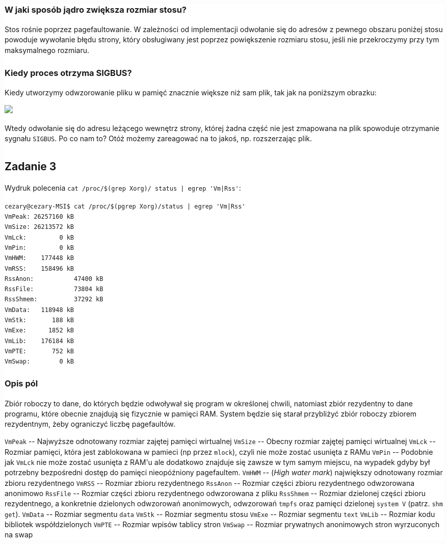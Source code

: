### W jaki sposób jądro zwiększa rozmiar stosu?

Stos rośnie poprzez pagefaultowanie. W zależności od implementacji odwołanie się do adresów z pewnego obszaru poniżej stosu powoduje wywołanie błędu strony, który obsługiwany jest poprzez powiększenie rozmiaru stosu, jeśli nie przekroczymy przy tym maksymalnego rozmiaru.

### Kiedy proces otrzyma SIGBUS?

Kiedy utworzymy odwzorowanie pliku w pamięć znacznie większe niż sam plik, tak jak na poniższym obrazku:

![](https://i.imgur.com/ehvKZdX.png)

Wtedy odwołanie się do adresu leżącego wewnętrz strony, której żadna część nie jest zmapowana na plik spowoduje otrzymanie sygnału `SIGBUS`. Po co nam to? Otóż możemy zareagować na to jakoś, np. rozszerzając plik.

## Zadanie 3

Wydruk polecenia `cat /proc/$(grep Xorg)/ status | egrep 'Vm|Rss'`:

```
cezary@cezary-MSI$ cat /proc/$(pgrep Xorg)/status | egrep 'Vm|Rss'
VmPeak: 26257160 kB
VmSize: 26213572 kB
VmLck:         0 kB
VmPin:         0 kB
VmHWM:    177448 kB
VmRSS:    158496 kB
RssAnon:           47400 kB
RssFile:           73804 kB
RssShmem:          37292 kB
VmData:   118948 kB
VmStk:       188 kB
VmExe:      1852 kB
VmLib:    176184 kB
VmPTE:       752 kB
VmSwap:        0 kB
```

### Opis pól

Zbiór roboczy to dane, do których będzie odwoływał się program w określonej chwili, natomiast zbiór rezydentny to dane programu, które obecnie znajdują się fizycznie w pamięci RAM. System będzie się starał przybliżyć zbiór roboczy zbiorem rezydentnym, żeby ograniczyć liczbę pagefaultów.

`VmPeak` -- Najwyższe odnotowany rozmiar zajętej pamięci wirtualnej
`VmSize` -- Obecny rozmiar zajętej pamięci wirtualnej
`VmLck` -- Rozmiar pamięci, która jest zablokowana w pamieci (np przez `mlock`), czyli nie może zostać usunięta z RAMu
`VmPin` -- Podobnie jak `VmLck` nie może zostać usunięta z RAM'u ale dodatkowo znajduje się zawsze w tym samym miejscu, na wypadek gdyby był potrzebny bezpośredni dostęp do pamięci nieopóźniony pagefaultem.
`VmHWM` -- (*High water mark*) największy odnotowany rozmiar zbioru rezydentnego
`VmRSS` -- Rozmiar zbioru rezydentnego
`RssAnon` -- Rozmiar części zbioru rezydentnego odwzorowana anonimowo
`RssFile` -- Rozmiar części zbioru rezydentnego odwzorowana z pliku
`RssShmem` -- Rozmiar dzielonej części zbioru rezydentnego, a konkretnie dzielonych odwzorowań anonimowych, odwzorowań `tmpfs` oraz pamięci dzielonej `system V` (patrz. `shmget`).
`VmData` -- Rozmiar segmentu `data`
`VmStk` -- Rozmiar segmentu stosu
`VmExe` -- Rozmiar segmentu `text`
`VmLib` -- Rozmiar kodu bibliotek współdzielonych
`VmPTE` -- Rozmiar wpisów tablicy stron
`VmSwap` -- Rozmiar prywatnych anonimowych stron wyrzuconych na swap
